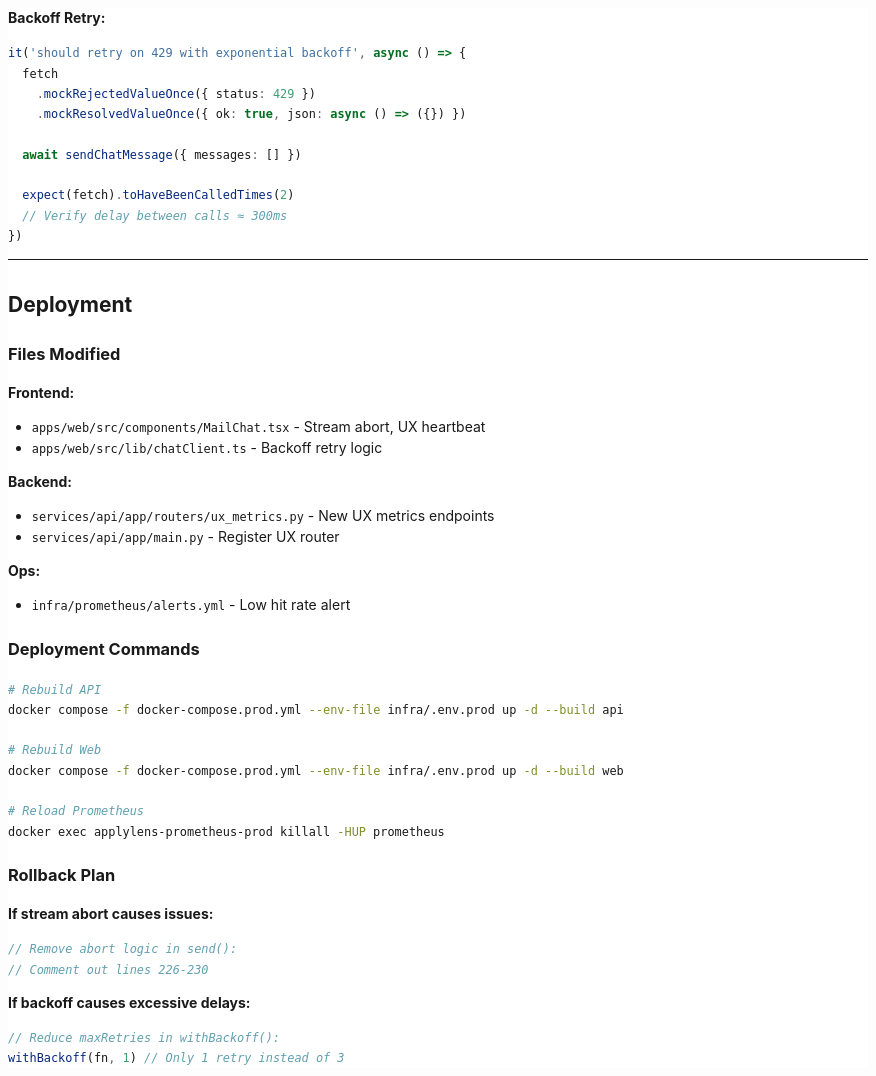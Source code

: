**Backoff Retry:**
```typescript
it('should retry on 429 with exponential backoff', async () => {
  fetch
    .mockRejectedValueOnce({ status: 429 })
    .mockResolvedValueOnce({ ok: true, json: async () => ({}) })
  
  await sendChatMessage({ messages: [] })
  
  expect(fetch).toHaveBeenCalledTimes(2)
  // Verify delay between calls ≈ 300ms
})
```

---

## Deployment

### Files Modified

**Frontend:**
- `apps/web/src/components/MailChat.tsx` - Stream abort, UX heartbeat
- `apps/web/src/lib/chatClient.ts` - Backoff retry logic

**Backend:**
- `services/api/app/routers/ux_metrics.py` - New UX metrics endpoints
- `services/api/app/main.py` - Register UX router

**Ops:**
- `infra/prometheus/alerts.yml` - Low hit rate alert

### Deployment Commands

```bash
# Rebuild API
docker compose -f docker-compose.prod.yml --env-file infra/.env.prod up -d --build api

# Rebuild Web
docker compose -f docker-compose.prod.yml --env-file infra/.env.prod up -d --build web

# Reload Prometheus
docker exec applylens-prometheus-prod killall -HUP prometheus
```

### Rollback Plan

**If stream abort causes issues:**
```typescript
// Remove abort logic in send():
// Comment out lines 226-230
```

**If backoff causes excessive delays:**
```typescript
// Reduce maxRetries in withBackoff():
withBackoff(fn, 1) // Only 1 retry instead of 3
```
